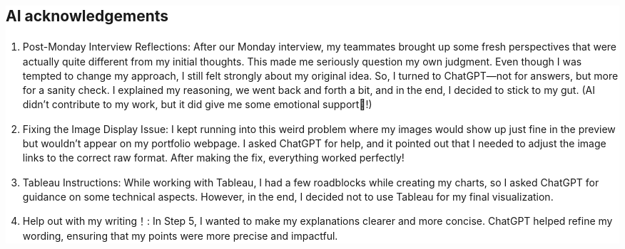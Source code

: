 ## AI acknowledgements

1. Post-Monday Interview Reflections: After our Monday interview, my teammates brought up some fresh perspectives that were actually quite different from my initial thoughts. This made me seriously question my own judgment. Even though I was tempted to change my approach, I still felt strongly about my original idea. So, I turned to ChatGPT—not for answers, but more for a sanity check. I explained my reasoning, we went back and forth a bit, and in the end, I decided to stick to my gut. (AI didn’t contribute to my work, but it did give me some emotional support🤣!)  

2. Fixing the Image Display Issue: I kept running into this weird problem where my images would show up just fine in the preview but wouldn’t appear on my portfolio webpage. I asked ChatGPT for help, and it pointed out that I needed to adjust the image links to the correct raw format. After making the fix, everything worked perfectly!  

3. Tableau Instructions: While working with Tableau, I had a few roadblocks while creating my charts, so I asked ChatGPT for guidance on some technical aspects. However, in the end, I decided not to use Tableau for my final visualization.  

4. Help out with my writing！: In Step 5, I wanted to make my explanations clearer and more concise. ChatGPT helped refine my wording, ensuring that my points were more precise and impactful.

